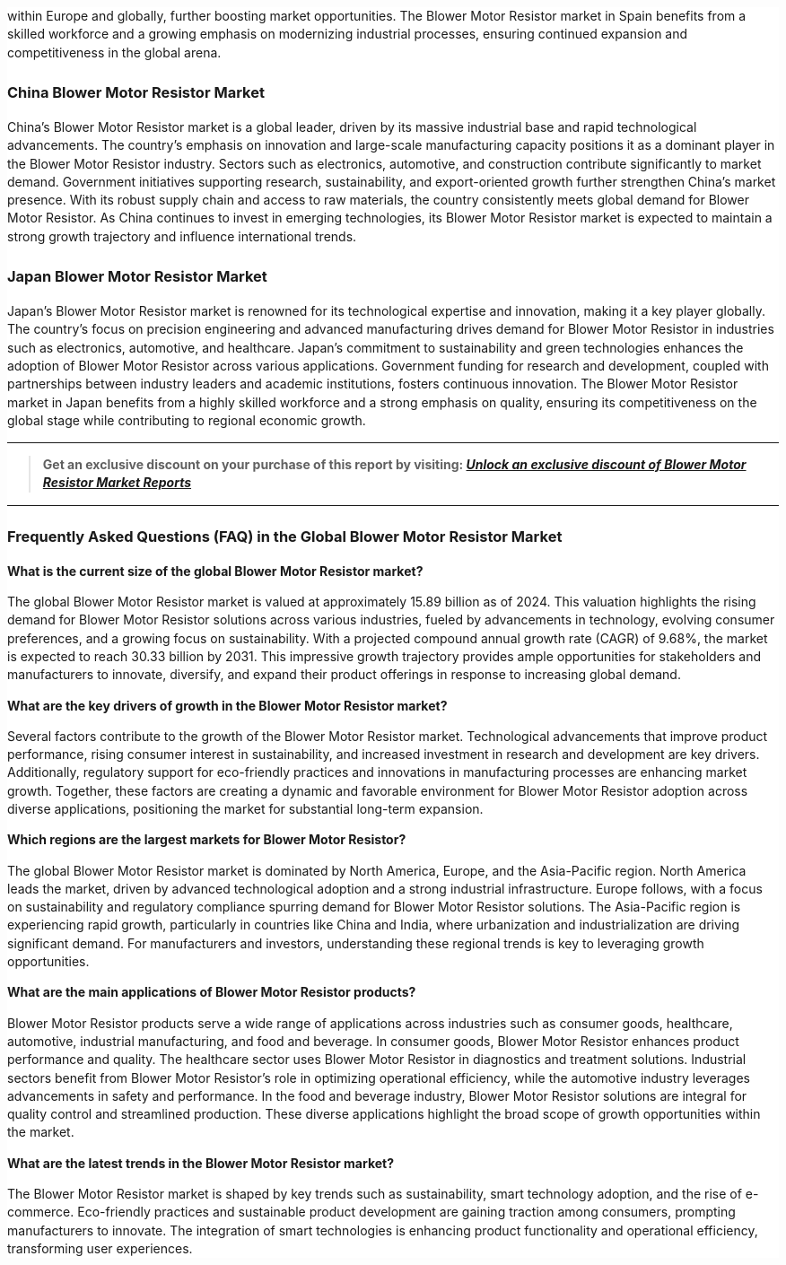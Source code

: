 within Europe and globally, further boosting market opportunities. The Blower Motor Resistor market in Spain benefits from a skilled workforce and a growing emphasis on modernizing industrial processes, ensuring continued expansion and competitiveness in the global arena.</p><h3>China Blower Motor Resistor Market</h3><p>China&rsquo;s Blower Motor Resistor market is a global leader, driven by its massive industrial base and rapid technological advancements. The country&rsquo;s emphasis on innovation and large-scale manufacturing capacity positions it as a dominant player in the Blower Motor Resistor industry. Sectors such as electronics, automotive, and construction contribute significantly to market demand. Government initiatives supporting research, sustainability, and export-oriented growth further strengthen China&rsquo;s market presence. With its robust supply chain and access to raw materials, the country consistently meets global demand for Blower Motor Resistor. As China continues to invest in emerging technologies, its Blower Motor Resistor market is expected to maintain a strong growth trajectory and influence international trends.</p><h3>Japan Blower Motor Resistor Market</h3><p>Japan&rsquo;s Blower Motor Resistor market is renowned for its technological expertise and innovation, making it a key player globally. The country&rsquo;s focus on precision engineering and advanced manufacturing drives demand for Blower Motor Resistor in industries such as electronics, automotive, and healthcare. Japan&rsquo;s commitment to sustainability and green technologies enhances the adoption of Blower Motor Resistor across various applications. Government funding for research and development, coupled with partnerships between industry leaders and academic institutions, fosters continuous innovation. The Blower Motor Resistor market in Japan benefits from a highly skilled workforce and a strong emphasis on quality, ensuring its competitiveness on the global stage while contributing to regional economic growth.</p><hr /><blockquote><p><strong>Get an exclusive discount on your purchase of this report by visiting: <em><a href="://marketresearchpulse.com/ask-for-discount/70849?utm_source=Github&amp;utm_medium=0115">Unlock an exclusive discount of Blower Motor Resistor Market Reports</a></em>&nbsp;</strong></p></blockquote><hr /><h3>Frequently Asked Questions (FAQ) in the Global Blower Motor Resistor Market</h3><p><strong>What is the current size of the global Blower Motor Resistor market?</strong></p><p>The global Blower Motor Resistor market is valued at approximately 15.89 billion as of 2024. This valuation highlights the rising demand for Blower Motor Resistor solutions across various industries, fueled by advancements in technology, evolving consumer preferences, and a growing focus on sustainability. With a projected compound annual growth rate (CAGR) of 9.68%, the market is expected to reach 30.33 billion by 2031. This impressive growth trajectory provides ample opportunities for stakeholders and manufacturers to innovate, diversify, and expand their product offerings in response to increasing global demand.</p><p><strong>What are the key drivers of growth in the Blower Motor Resistor market?</strong></p><p>Several factors contribute to the growth of the Blower Motor Resistor market. Technological advancements that improve product performance, rising consumer interest in sustainability, and increased investment in research and development are key drivers. Additionally, regulatory support for eco-friendly practices and innovations in manufacturing processes are enhancing market growth. Together, these factors are creating a dynamic and favorable environment for Blower Motor Resistor adoption across diverse applications, positioning the market for substantial long-term expansion.</p><p><strong>Which regions are the largest markets for Blower Motor Resistor?</strong></p><p>The global Blower Motor Resistor market is dominated by North America, Europe, and the Asia-Pacific region. North America leads the market, driven by advanced technological adoption and a strong industrial infrastructure. Europe follows, with a focus on sustainability and regulatory compliance spurring demand for Blower Motor Resistor solutions. The Asia-Pacific region is experiencing rapid growth, particularly in countries like China and India, where urbanization and industrialization are driving significant demand. For manufacturers and investors, understanding these regional trends is key to leveraging growth opportunities.</p><p><strong>What are the main applications of Blower Motor Resistor products?</strong></p><p>Blower Motor Resistor products serve a wide range of applications across industries such as consumer goods, healthcare, automotive, industrial manufacturing, and food and beverage. In consumer goods, Blower Motor Resistor enhances product performance and quality. The healthcare sector uses Blower Motor Resistor in diagnostics and treatment solutions. Industrial sectors benefit from Blower Motor Resistor&rsquo;s role in optimizing operational efficiency, while the automotive industry leverages advancements in safety and performance. In the food and beverage industry, Blower Motor Resistor solutions are integral for quality control and streamlined production. These diverse applications highlight the broad scope of growth opportunities within the market.</p><p><strong>What are the latest trends in the Blower Motor Resistor market?</strong></p><p>The Blower Motor Resistor market is shaped by key trends such as sustainability, smart technology adoption, and the rise of e-commerce. Eco-friendly practices and sustainable product development are gaining traction among consumers, prompting manufacturers to innovate. The integration of smart technologies is enhancing product functionality and operational efficiency, transforming user experiences.